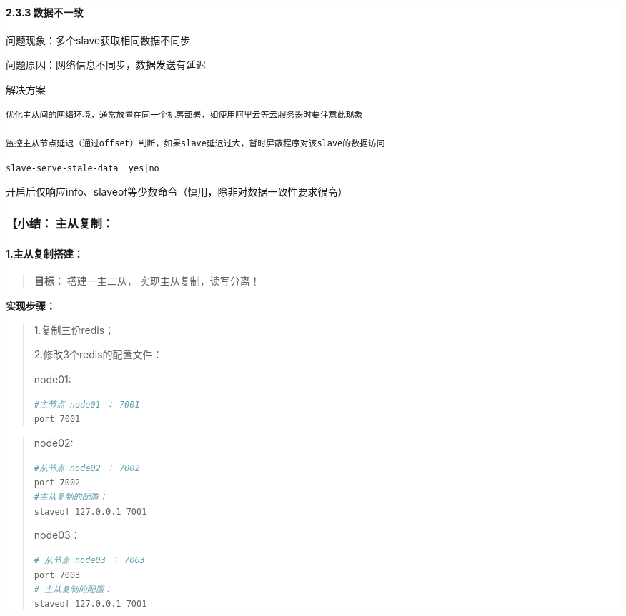 #### 2.3.3 数据不一致

问题现象：多个slave获取相同数据不同步

问题原因：网络信息不同步，数据发送有延迟

解决方案

```markdown
优化主从间的网络环境，通常放置在同一个机房部署，如使用阿里云等云服务器时要注意此现象

监控主从节点延迟（通过offset）判断，如果slave延迟过大，暂时屏蔽程序对该slave的数据访问
```

```properties
slave-serve-stale-data	yes|no
```

开启后仅响应info、slaveof等少数命令（慎用，除非对数据一致性要求很高）









### 【小结： 主从复制：

#### 1.主从复制搭建：

> **目标：** 搭建一主二从， 实现主从复制，读写分离！



**实现步骤：**

> 1.复制三份redis；
>
> 2.修改3个redis的配置文件：
>
> node01:
>
> ```sh
> #主节点 node01 ： 7001
> port 7001
> ```

> node02:
>
> ```sh
> #从节点 node02 ： 7002
> port 7002
> #主从复制的配置： 
> slaveof 127.0.0.1 7001
> ```
>
> node03：
>
> ```sh
> # 从节点 node03 ： 7003
> port 7003
> # 主从复制的配置： 
> slaveof 127.0.0.1 7001
> ```
